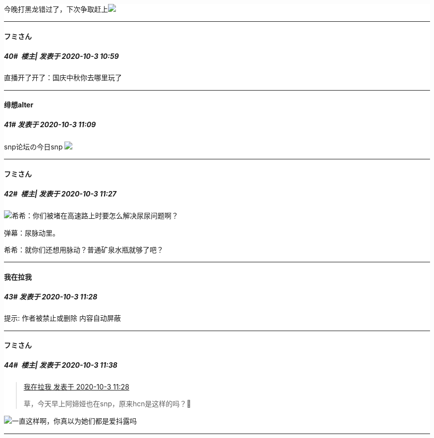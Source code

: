 
今晚打黑龙错过了，下次争取赶上<img src="https://static.saraba1st.com/image/smiley/face2017/068.png" referrerpolicy="no-referrer">


*****

####  フミさん  
##### 40#         楼主| 发表于 2020-10-3 10:59


直播开了开了：国庆中秋你去哪里玩了


*****

####  绯想alter  
##### 41#       发表于 2020-10-3 11:09


snp论坛の今日snp
<img src="https://p.sda1.dev/0/9688a49777c232338306a4e1232cc95b/IMG_36B0EBD46BF53C4C7FB9134343E7654D.jpeg" referrerpolicy="no-referrer">


*****

####  フミさん  
##### 42#         楼主| 发表于 2020-10-3 11:27


<img src="https://static.saraba1st.com/image/smiley/face2017/067.png" referrerpolicy="no-referrer">希希：你们被堵在高速路上时要怎么解决尿尿问题啊？

弹幕：尿脉动里。

希希：就你们还想用脉动？普通矿泉水瓶就够了吧？


*****

####  我在拉我  
##### 43#       发表于 2020-10-3 11:28

提示: 作者被禁止或删除 内容自动屏蔽


*****

####  フミさん  
##### 44#         楼主| 发表于 2020-10-3 11:38


<blockquote><a href="httphttps://bbs.saraba1st.com/2b/forum.php?mod=redirect&amp;goto=findpost&amp;pid=48938750&amp;ptid=1962787" target="_blank">我在拉我 发表于 2020-10-3 11:28</a>

草，今天早上阿媂娅也在snp，原来hcn是这样的吗？🤣</blockquote>
<img src="https://static.saraba1st.com/image/smiley/face2017/067.png" referrerpolicy="no-referrer">一直这样啊，你真以为她们都是爱抖露吗


*****

